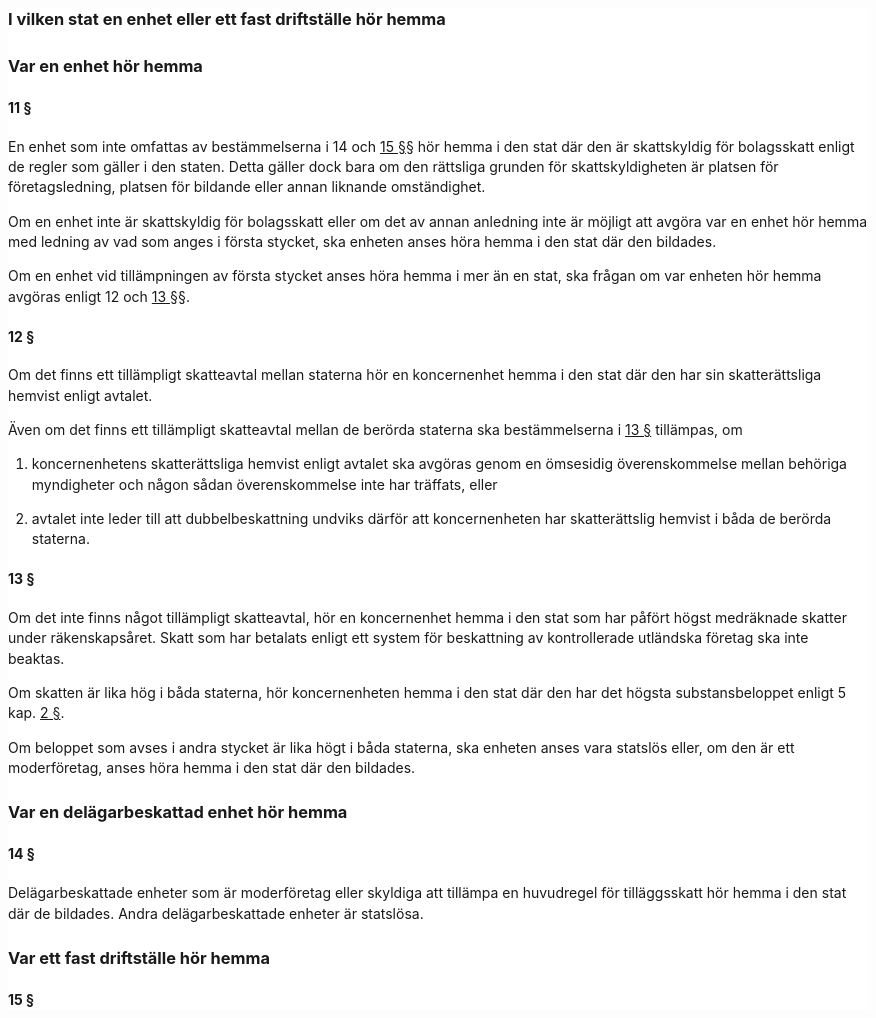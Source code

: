 ### I vilken stat en enhet eller ett fast driftställe hör hemma

### Var en enhet hör hemma

#### 11 §

En enhet som inte omfattas av bestämmelserna i 14 och [15 §](#kap1.15)§ hör hemma i den stat där den är skattskyldig för bolagsskatt enligt de regler som gäller i den staten. Detta gäller dock bara om den rättsliga grunden för skattskyldigheten är platsen för företagsledning, platsen för bildande eller annan liknande omständighet.

Om en enhet inte är skattskyldig för bolagsskatt eller om det av annan anledning inte är möjligt att avgöra var en enhet hör hemma med ledning av vad som anges i första stycket, ska enheten anses höra hemma i den stat där den bildades.

Om en enhet vid tillämpningen av första stycket anses höra hemma i mer än en stat, ska frågan om var enheten hör hemma avgöras enligt 12 och [13 §](#kap1.13)§.

#### 12 §

Om det finns ett tillämpligt skatteavtal mellan staterna hör en koncernenhet hemma i den stat där den har sin skatterättsliga hemvist enligt avtalet.

Även om det finns ett tillämpligt skatteavtal mellan de berörda staterna ska bestämmelserna i [13 §](#kap1.13) tillämpas, om

1. koncernenhetens skatterättsliga hemvist enligt avtalet ska avgöras genom en ömsesidig överenskommelse mellan behöriga myndigheter och någon sådan överenskommelse inte har träffats, eller

2. avtalet inte leder till att dubbelbeskattning undviks därför att koncernenheten har skatterättslig hemvist i båda de berörda staterna.

#### 13 §

Om det inte finns något tillämpligt skatteavtal, hör en koncernenhet hemma i den stat som har påfört högst medräknade skatter under räkenskapsåret. Skatt som har betalats enligt ett system för beskattning av kontrollerade utländska företag ska inte beaktas.

Om skatten är lika hög i båda staterna, hör koncernenheten hemma i den stat där den har det högsta substansbeloppet enligt 5 kap. [2 §](#kap5.2).

Om beloppet som avses i andra stycket är lika högt i båda staterna, ska enheten anses vara statslös eller, om den är ett moderföretag, anses höra hemma i den stat där den bildades.

### Var en delägarbeskattad enhet hör hemma

#### 14 §

Delägarbeskattade enheter som är moderföretag eller skyldiga att tillämpa en huvudregel för tilläggsskatt hör hemma i den stat där de bildades. Andra delägarbeskattade enheter är statslösa.

### Var ett fast driftställe hör hemma

#### 15 §

